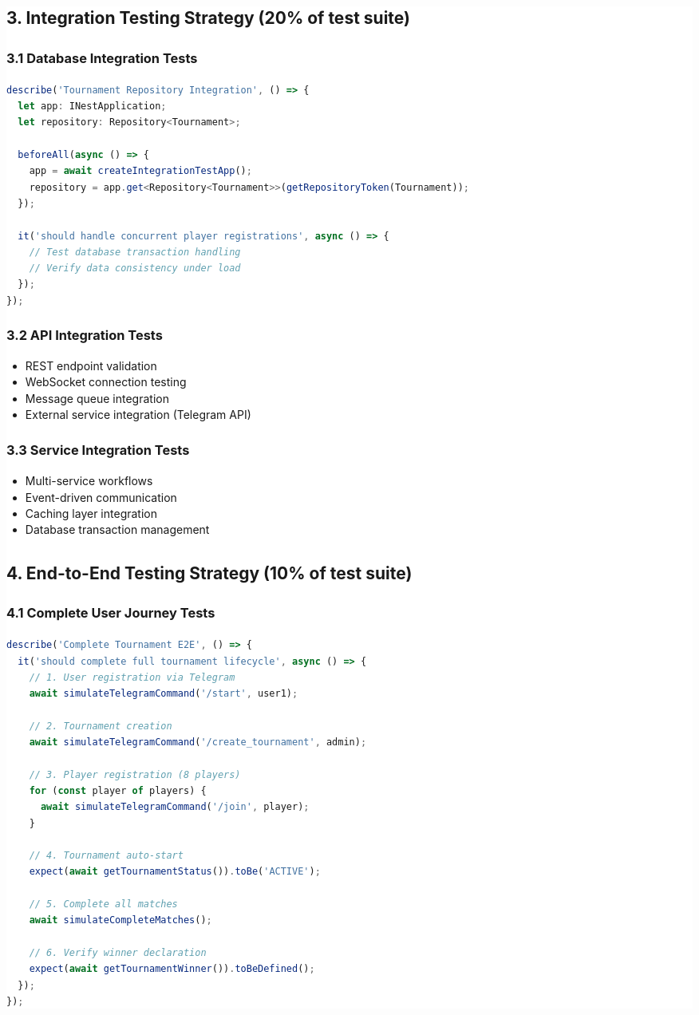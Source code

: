 ## 3. Integration Testing Strategy (20% of test suite)

### 3.1 Database Integration Tests
```typescript
describe('Tournament Repository Integration', () => {
  let app: INestApplication;
  let repository: Repository<Tournament>;

  beforeAll(async () => {
    app = await createIntegrationTestApp();
    repository = app.get<Repository<Tournament>>(getRepositoryToken(Tournament));
  });

  it('should handle concurrent player registrations', async () => {
    // Test database transaction handling
    // Verify data consistency under load
  });
});
```

### 3.2 API Integration Tests
- REST endpoint validation
- WebSocket connection testing
- Message queue integration
- External service integration (Telegram API)

### 3.3 Service Integration Tests
- Multi-service workflows
- Event-driven communication
- Caching layer integration
- Database transaction management

## 4. End-to-End Testing Strategy (10% of test suite)

### 4.1 Complete User Journey Tests
```typescript
describe('Complete Tournament E2E', () => {
  it('should complete full tournament lifecycle', async () => {
    // 1. User registration via Telegram
    await simulateTelegramCommand('/start', user1);
    
    // 2. Tournament creation
    await simulateTelegramCommand('/create_tournament', admin);
    
    // 3. Player registration (8 players)
    for (const player of players) {
      await simulateTelegramCommand('/join', player);
    }
    
    // 4. Tournament auto-start
    expect(await getTournamentStatus()).toBe('ACTIVE');
    
    // 5. Complete all matches
    await simulateCompleteMatches();
    
    // 6. Verify winner declaration
    expect(await getTournamentWinner()).toBeDefined();
  });
});
```
